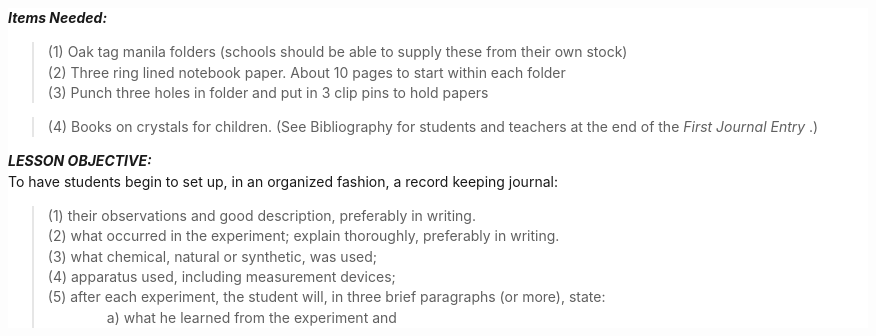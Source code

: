 </i>
</p>
<p>
<b>
<i>
Items Needed:
</i>
</b>
<br/>
</p>
<blockquote>
<dl>
<dt>
(1) Oak tag manila folders (schools should be able to supply these from their own stock)
<dt>
(2) Three ring lined notebook paper. About 10 pages to start within each folder
<dt>
(3) Punch three holes in folder and put in 3 clip pins to hold papers
</dt>
</dt>
</dt>
</dl>
</blockquote>
<blockquote>
<dl>
<dt>
(4) Books on crystals for children. (See Bibliography for students and teachers at the end of the
<i>
First Journal Entry
</i>
.)
</dt>
</dl>
</blockquote>
<p>
<b>
<i>
LESSON OBJECTIVE:
</i>
</b>
<br/>
To have students begin to set up, in an organized fashion, a record keeping journal:
</p>
<blockquote>
<dl>
<dt>
(1) their observations and good description, preferably in writing.
<dt>
(2) what occurred in the experiment; explain thoroughly, preferably in writing.
<dt>
(3) what chemical, natural or synthetic, was used;
<dt>
(4) apparatus used, including measurement devices;
<dt>
(5) after each experiment, the student will, in three brief paragraphs (or more), state:
<dt>
<font color="#ffffff" style="visibility:hidden;">
____
</font>
<font color="#ffffff" style="visibility:hidden;">
____
</font>
a) what he learned from the experiment and